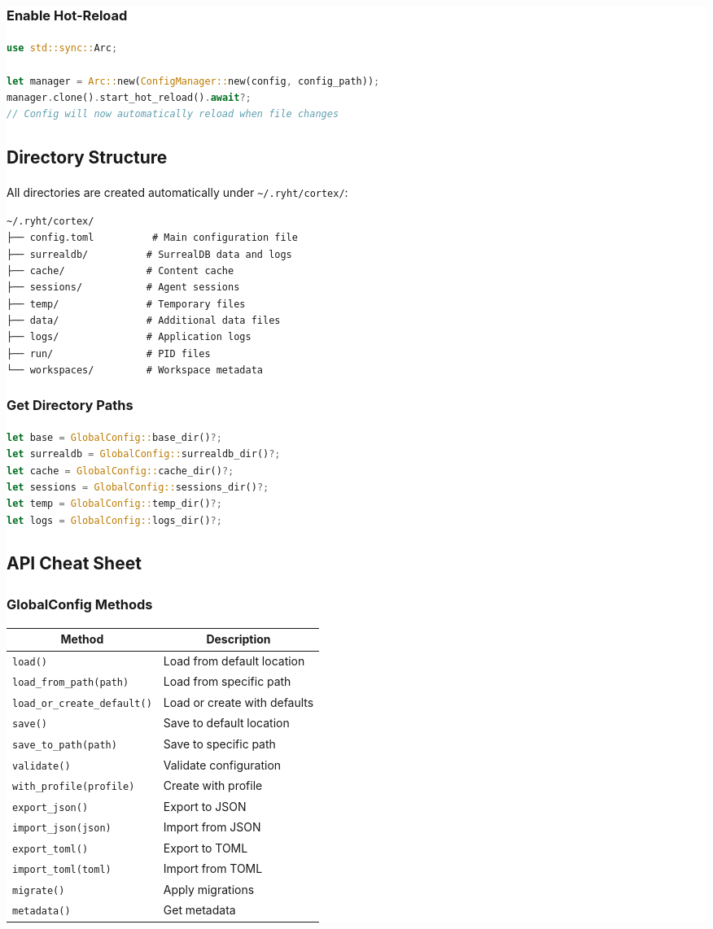 ### Enable Hot-Reload
```rust
use std::sync::Arc;

let manager = Arc::new(ConfigManager::new(config, config_path));
manager.clone().start_hot_reload().await?;
// Config will now automatically reload when file changes
```

## Directory Structure

All directories are created automatically under `~/.ryht/cortex/`:

```
~/.ryht/cortex/
├── config.toml          # Main configuration file
├── surrealdb/          # SurrealDB data and logs
├── cache/              # Content cache
├── sessions/           # Agent sessions
├── temp/               # Temporary files
├── data/               # Additional data files
├── logs/               # Application logs
├── run/                # PID files
└── workspaces/         # Workspace metadata
```

### Get Directory Paths
```rust
let base = GlobalConfig::base_dir()?;
let surrealdb = GlobalConfig::surrealdb_dir()?;
let cache = GlobalConfig::cache_dir()?;
let sessions = GlobalConfig::sessions_dir()?;
let temp = GlobalConfig::temp_dir()?;
let logs = GlobalConfig::logs_dir()?;
```

## API Cheat Sheet

### GlobalConfig Methods

| Method | Description |
|--------|-------------|
| `load()` | Load from default location |
| `load_from_path(path)` | Load from specific path |
| `load_or_create_default()` | Load or create with defaults |
| `save()` | Save to default location |
| `save_to_path(path)` | Save to specific path |
| `validate()` | Validate configuration |
| `with_profile(profile)` | Create with profile |
| `export_json()` | Export to JSON |
| `import_json(json)` | Import from JSON |
| `export_toml()` | Export to TOML |
| `import_toml(toml)` | Import from TOML |
| `migrate()` | Apply migrations |
| `metadata()` | Get metadata |